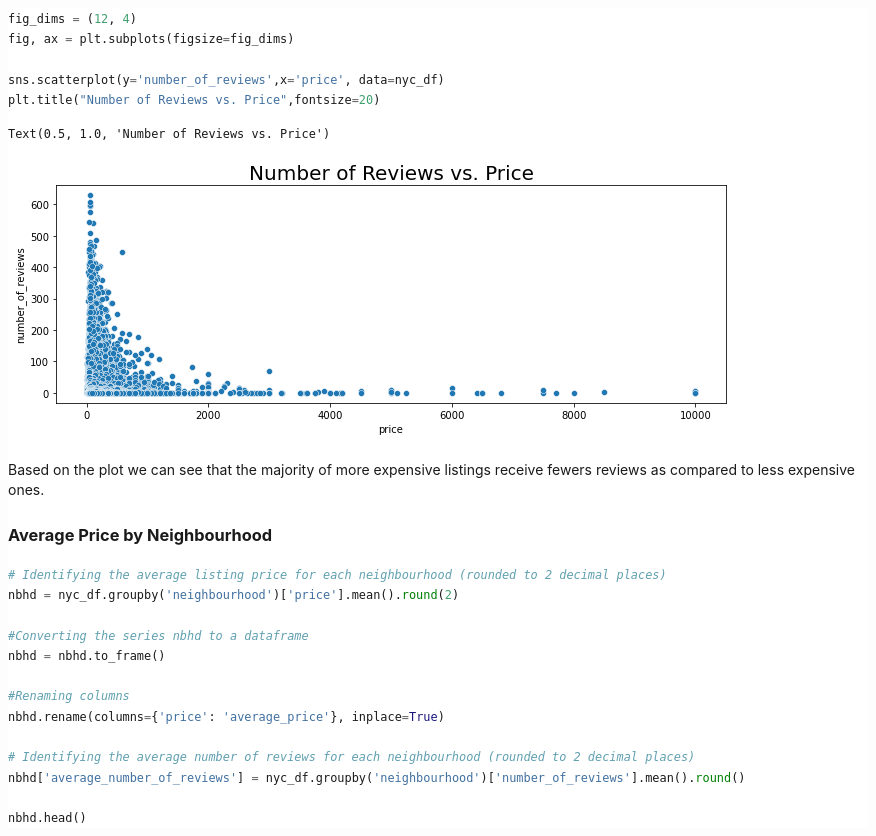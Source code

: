 


```python
fig_dims = (12, 4)
fig, ax = plt.subplots(figsize=fig_dims)

sns.scatterplot(y='number_of_reviews',x='price', data=nyc_df)
plt.title("Number of Reviews vs. Price",fontsize=20)
```




    Text(0.5, 1.0, 'Number of Reviews vs. Price')




    
![png](output_102_1.png)
    


Based on the plot we can see that the majority of more expensive listings receive fewers reviews as compared to less expensive ones. 

### Average Price by Neighbourhood


```python
# Identifying the average listing price for each neighbourhood (rounded to 2 decimal places)
nbhd = nyc_df.groupby('neighbourhood')['price'].mean().round(2)

#Converting the series nbhd to a dataframe
nbhd = nbhd.to_frame()

#Renaming columns
nbhd.rename(columns={'price': 'average_price'}, inplace=True)

# Identifying the average number of reviews for each neighbourhood (rounded to 2 decimal places)
nbhd['average_number_of_reviews'] = nyc_df.groupby('neighbourhood')['number_of_reviews'].mean().round()

nbhd.head()
```
